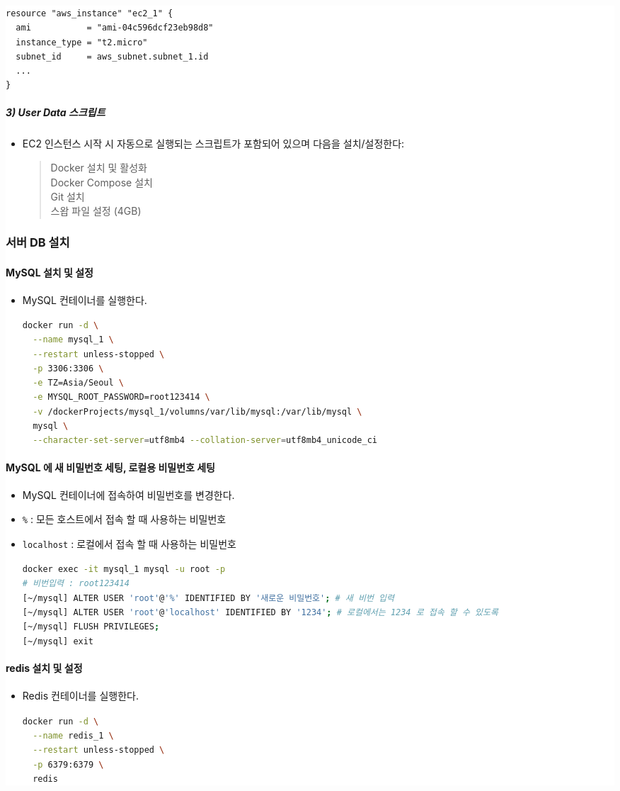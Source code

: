   ```hcl
  resource "aws_instance" "ec2_1" {
    ami           = "ami-04c596dcf23eb98d8"
    instance_type = "t2.micro"
    subnet_id     = aws_subnet.subnet_1.id
    ...
  }
  ```

##### 3) User Data 스크립트
- EC2 인스턴스 시작 시 자동으로 실행되는 스크립트가 포함되어 있으며 다음을 설치/설정한다:
  > Docker 설치 및 활성화<br>
  > Docker Compose 설치<br>
  > Git 설치<br>
  > 스왑 파일 설정 (4GB)<br>

### 서버 DB 설치
#### MySQL 설치 및 설정
- MySQL 컨테이너를 실행한다.
  ```bash
  docker run -d \
    --name mysql_1 \
    --restart unless-stopped \
    -p 3306:3306 \
    -e TZ=Asia/Seoul \
    -e MYSQL_ROOT_PASSWORD=root123414 \
    -v /dockerProjects/mysql_1/volumns/var/lib/mysql:/var/lib/mysql \
    mysql \
    --character-set-server=utf8mb4 --collation-server=utf8mb4_unicode_ci
  ```

#### MySQL 에 새 비밀번호 세팅, 로컬용 비밀번호 세팅
- MySQL 컨테이너에 접속하여 비밀번호를 변경한다.
- `%` : 모든 호스트에서 접속 할 때 사용하는 비밀번호
- `localhost` : 로컬에서 접속 할 때 사용하는 비밀번호

  ```bash
  docker exec -it mysql_1 mysql -u root -p
  # 비번입력 : root123414
  [~/mysql] ALTER USER 'root'@'%' IDENTIFIED BY '새로운 비밀번호'; # 새 비번 입력
  [~/mysql] ALTER USER 'root'@'localhost' IDENTIFIED BY '1234'; # 로컬에서는 1234 로 접속 할 수 있도록
  [~/mysql] FLUSH PRIVILEGES;
  [~/mysql] exit
  ```

#### redis 설치 및 설정
- Redis 컨테이너를 실행한다.

  ```bash
  docker run -d \
    --name redis_1 \
    --restart unless-stopped \
    -p 6379:6379 \
    redis
  ```
